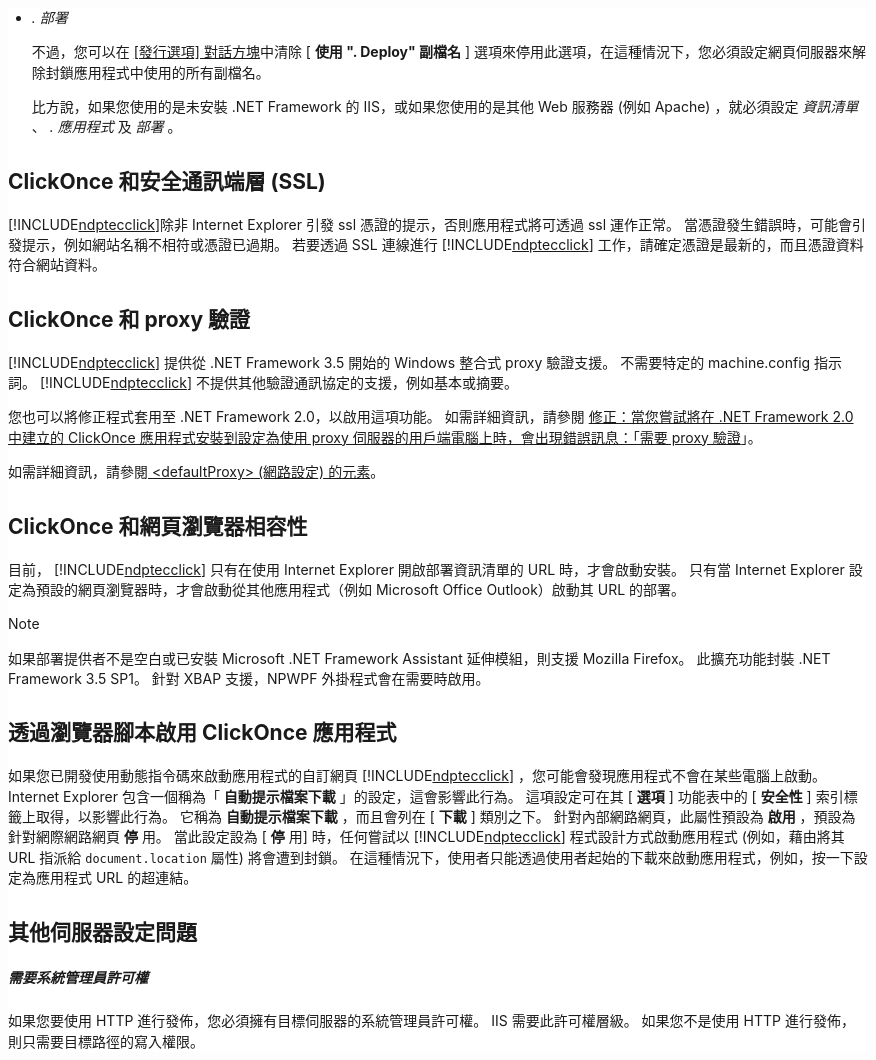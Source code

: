 - *. 部署*

  不過，您可以在 [ [發行選項] 對話方塊](/previous-versions/visualstudio/visual-studio-2010/7z83t16a(v=vs.100))中清除 [ **使用 ". Deploy" 副檔名** ] 選項來停用此選項，在這種情況下，您必須設定網頁伺服器來解除封鎖應用程式中使用的所有副檔名。

  比方說，如果您使用的是未安裝 .NET Framework 的 IIS，或如果您使用的是其他 Web 服務器 (例如 Apache) ，就必須設定 *資訊清單* 、 *. 應用程式* 及 *部署* 。

## <a name="clickonce-and-secure-sockets-layer-ssl"></a>ClickOnce 和安全通訊端層 (SSL) 
 [!INCLUDE[ndptecclick](../deployment/includes/ndptecclick_md.md)]除非 Internet Explorer 引發 ssl 憑證的提示，否則應用程式將可透過 ssl 運作正常。 當憑證發生錯誤時，可能會引發提示，例如網站名稱不相符或憑證已過期。 若要透過 SSL 連線進行 [!INCLUDE[ndptecclick](../deployment/includes/ndptecclick_md.md)] 工作，請確定憑證是最新的，而且憑證資料符合網站資料。

## <a name="clickonce-and-proxy-authentication"></a>ClickOnce 和 proxy 驗證
 [!INCLUDE[ndptecclick](../deployment/includes/ndptecclick_md.md)] 提供從 .NET Framework 3.5 開始的 Windows 整合式 proxy 驗證支援。 不需要特定的 machine.config 指示詞。 [!INCLUDE[ndptecclick](../deployment/includes/ndptecclick_md.md)] 不提供其他驗證通訊協定的支援，例如基本或摘要。

 您也可以將修正程式套用至 .NET Framework 2.0，以啟用這項功能。 如需詳細資訊，請參閱 [修正：當您嘗試將在 .NET Framework 2.0 中建立的 ClickOnce 應用程式安裝到設定為使用 proxy 伺服器的用戶端電腦上時，會出現錯誤訊息：「需要 proxy 驗證](https://support.microsoft.com/help/917952/fix-error-message-when-you-try-to-install-a-clickonce-application-that)」。

 如需詳細資訊，請參閱[ \<defaultProxy> (網路設定) 的元素](/dotnet/framework/configure-apps/file-schema/network/defaultproxy-element-network-settings)。

## <a name="clickonce-and-web-browser-compatibility"></a>ClickOnce 和網頁瀏覽器相容性
 目前， [!INCLUDE[ndptecclick](../deployment/includes/ndptecclick_md.md)] 只有在使用 Internet Explorer 開啟部署資訊清單的 URL 時，才會啟動安裝。 只有當 Internet Explorer 設定為預設的網頁瀏覽器時，才會啟動從其他應用程式（例如 Microsoft Office Outlook）啟動其 URL 的部署。

> [!NOTE]
> 如果部署提供者不是空白或已安裝 Microsoft .NET Framework Assistant 延伸模組，則支援 Mozilla Firefox。 此擴充功能封裝 .NET Framework 3.5 SP1。 針對 XBAP 支援，NPWPF 外掛程式會在需要時啟用。

## <a name="activate-clickonce-applications-through-browser-scripting"></a>透過瀏覽器腳本啟用 ClickOnce 應用程式
 如果您已開發使用動態指令碼來啟動應用程式的自訂網頁 [!INCLUDE[ndptecclick](../deployment/includes/ndptecclick_md.md)] ，您可能會發現應用程式不會在某些電腦上啟動。 Internet Explorer 包含一個稱為「 **自動提示檔案下載** 」的設定，這會影響此行為。 這項設定可在其 [ **選項** ] 功能表中的 [ **安全性** ] 索引標籤上取得，以影響此行為。 它稱為 **自動提示檔案下載** ，而且會列在 [ **下載** ] 類別之下。 針對內部網路網頁，此屬性預設為 **啟用** ，預設為針對網際網路網頁 **停** 用。 當此設定設為 [ **停** 用] 時，任何嘗試以 [!INCLUDE[ndptecclick](../deployment/includes/ndptecclick_md.md)] 程式設計方式啟動應用程式 (例如，藉由將其 URL 指派給 `document.location` 屬性) 將會遭到封鎖。 在這種情況下，使用者只能透過使用者起始的下載來啟動應用程式，例如，按一下設定為應用程式 URL 的超連結。

## <a name="additional-server-configuration-issues"></a>其他伺服器設定問題

##### <a name="administrator-permissions-required"></a>需要系統管理員許可權
 如果您要使用 HTTP 進行發佈，您必須擁有目標伺服器的系統管理員許可權。 IIS 需要此許可權層級。 如果您不是使用 HTTP 進行發佈，則只需要目標路徑的寫入權限。
